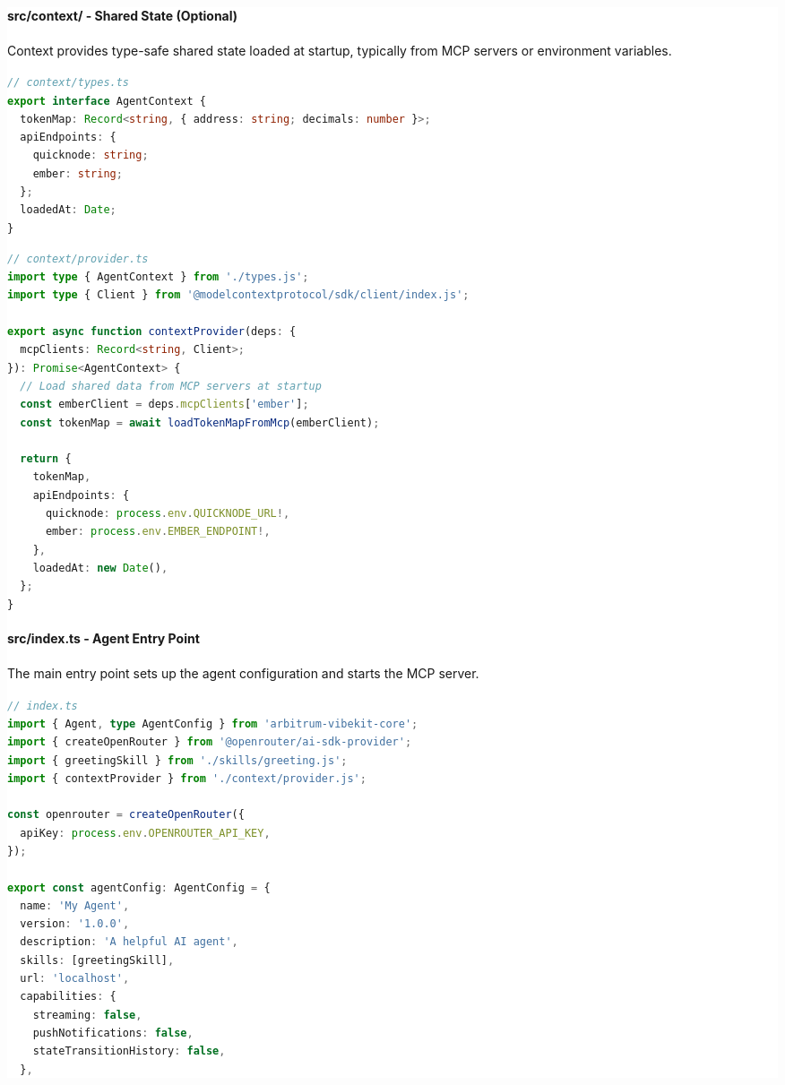 #### **src/context/** - Shared State (Optional)

Context provides type-safe shared state loaded at startup, typically from MCP servers or environment variables.

```ts
// context/types.ts
export interface AgentContext {
  tokenMap: Record<string, { address: string; decimals: number }>;
  apiEndpoints: {
    quicknode: string;
    ember: string;
  };
  loadedAt: Date;
}
```

```ts
// context/provider.ts
import type { AgentContext } from './types.js';
import type { Client } from '@modelcontextprotocol/sdk/client/index.js';

export async function contextProvider(deps: {
  mcpClients: Record<string, Client>;
}): Promise<AgentContext> {
  // Load shared data from MCP servers at startup
  const emberClient = deps.mcpClients['ember'];
  const tokenMap = await loadTokenMapFromMcp(emberClient);

  return {
    tokenMap,
    apiEndpoints: {
      quicknode: process.env.QUICKNODE_URL!,
      ember: process.env.EMBER_ENDPOINT!,
    },
    loadedAt: new Date(),
  };
}
```

#### **src/index.ts** - Agent Entry Point

The main entry point sets up the agent configuration and starts the MCP server.

```ts
// index.ts
import { Agent, type AgentConfig } from 'arbitrum-vibekit-core';
import { createOpenRouter } from '@openrouter/ai-sdk-provider';
import { greetingSkill } from './skills/greeting.js';
import { contextProvider } from './context/provider.js';

const openrouter = createOpenRouter({
  apiKey: process.env.OPENROUTER_API_KEY,
});

export const agentConfig: AgentConfig = {
  name: 'My Agent',
  version: '1.0.0',
  description: 'A helpful AI agent',
  skills: [greetingSkill],
  url: 'localhost',
  capabilities: {
    streaming: false,
    pushNotifications: false,
    stateTransitionHistory: false,
  },
```